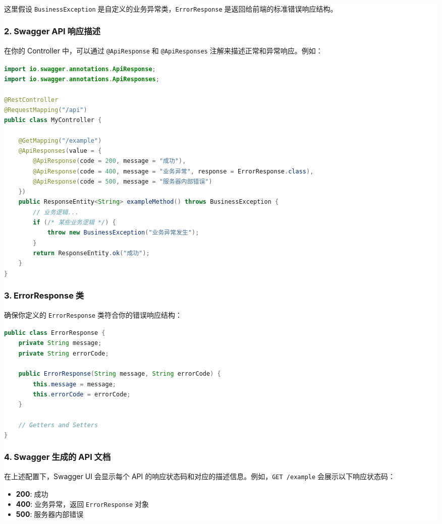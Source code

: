这里假设 `BusinessException` 是自定义的业务异常类，`ErrorResponse` 是返回给前端的标准错误响应结构。

### 2. Swagger API 响应描述

在你的 Controller 中，可以通过 `@ApiResponse` 和 `@ApiResponses` 注解来描述正常和异常响应。例如：

```java
import io.swagger.annotations.ApiResponse;
import io.swagger.annotations.ApiResponses;

@RestController
@RequestMapping("/api")
public class MyController {

    @GetMapping("/example")
    @ApiResponses(value = {
        @ApiResponse(code = 200, message = "成功"),
        @ApiResponse(code = 400, message = "业务异常", response = ErrorResponse.class),
        @ApiResponse(code = 500, message = "服务器内部错误")
    })
    public ResponseEntity<String> exampleMethod() throws BusinessException {
        // 业务逻辑...
        if (/* 某些业务逻辑 */) {
            throw new BusinessException("业务异常发生");
        }
        return ResponseEntity.ok("成功");
    }
}
```

### 3. ErrorResponse 类

确保你定义的 `ErrorResponse` 类符合你的错误响应结构：

```java
public class ErrorResponse {
    private String message;
    private String errorCode;

    public ErrorResponse(String message, String errorCode) {
        this.message = message;
        this.errorCode = errorCode;
    }

    // Getters and Setters
}
```

### 4. Swagger 生成的 API 文档

在上述配置下，Swagger UI 会显示每个 API 的响应状态码和对应的描述信息。例如，`GET /example` 会展示以下响应状态码：

- **200**: 成功
- **400**: 业务异常，返回 `ErrorResponse` 对象
- **500**: 服务器内部错误
